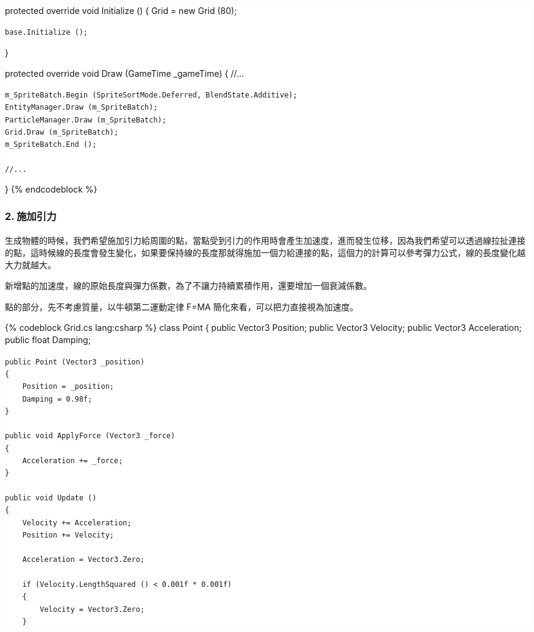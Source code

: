 protected override void Initialize ()
{
    Grid = new Grid (80);

    base.Initialize ();
}

protected override void Draw (GameTime _gameTime)
{
    //...

    m_SpriteBatch.Begin (SpriteSortMode.Deferred, BlendState.Additive);
    EntityManager.Draw (m_SpriteBatch);
    ParticleManager.Draw (m_SpriteBatch);
    Grid.Draw (m_SpriteBatch);
    m_SpriteBatch.End ();

    //...
}
{% endcodeblock %}

### 2. 施加引力
生成物體的時候，我們希望施加引力給周圍的點，當點受到引力的作用時會產生加速度，進而發生位移，因為我們希望可以透過線拉扯連接的點，這時候線的長度會發生變化，如果要保持線的長度那就得施加一個力給連接的點，這個力的計算可以參考彈力公式，線的長度變化越大力就越大。

新增點的加速度，線的原始長度與彈力係數，為了不讓力持續累積作用，還要增加一個衰減係數。

點的部分，先不考慮質量，以牛頓第二運動定律 F=MA 簡化來看，可以把力直接視為加速度。

{% codeblock Grid.cs lang:csharp %}
class Point
{
    public Vector3 Position;
    public Vector3 Velocity;
    public Vector3 Acceleration;
    public float Damping;

    public Point (Vector3 _position)
    {
        Position = _position;
        Damping = 0.98f;
    }

    public void ApplyForce (Vector3 _force)
    {
        Acceleration += _force;
    }

    public void Update ()
    {
        Velocity += Acceleration;
        Position += Velocity;

        Acceleration = Vector3.Zero;

        if (Velocity.LengthSquared () < 0.001f * 0.001f)
        {
            Velocity = Vector3.Zero;
        }
